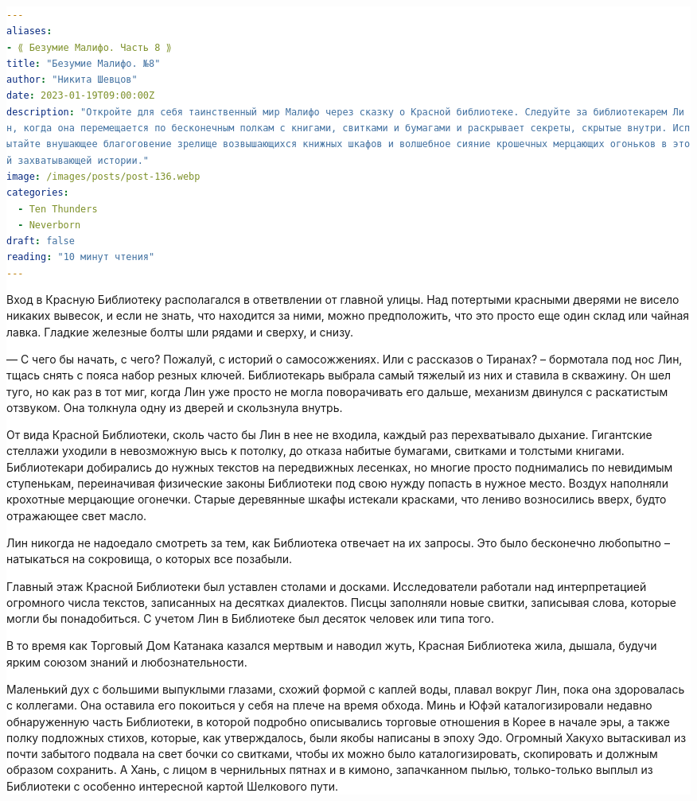 ```yaml
---
aliases: 
- ⟪ Безумие Малифо. Часть 8 ⟫
title: "Безумие Малифо. №8"
author: "Никита Шевцов"
date: 2023-01-19T09:00:00Z
description: "Откройте для себя таинственный мир Малифо через сказку о Красной библиотеке. Следуйте за библиотекарем Лин, когда она перемещается по бесконечным полкам с книгами, свитками и бумагами и раскрывает секреты, скрытые внутри. Испытайте внушающее благоговение зрелище возвышающихся книжных шкафов и волшебное сияние крошечных мерцающих огоньков в этой захватывающей истории."
image: /images/posts/post-136.webp
categories: 
  - Ten Thunders
  - Neverborn
draft: false
reading: "10 минут чтения"
---
```


Вход в Красную Библиотеку располагался в ответвлении от главной улицы. Над потертыми красными дверями не висело никаких вывесок, и если не знать, что находится за ними, можно предположить, что это просто еще один склад или чайная лавка. Гладкие железные болты шли рядами и сверху, и снизу.

— С чего бы начать, с чего? Пожалуй, с историй о самосожжениях. Или с рассказов о Тиранах? – бормотала под нос Лин, тщась снять с пояса набор резных ключей. Библиотекарь выбрала самый тяжелый из них и ставила в скважину. Он шел туго, но как раз в тот миг, когда Лин уже просто не могла поворачивать его дальше, механизм двинулся с раскатистым отзвуком. Она толкнула одну из дверей и скользнула внутрь.

От вида Красной Библиотеки, сколь часто бы Лин в нее не входила, каждый раз перехватывало дыхание. Гигантские стеллажи уходили в невозможную высь к потолку, до отказа набитые бумагами, свитками и толстыми книгами. Библиотекари добирались до нужных текстов на передвижных лесенках, но многие просто поднимались по невидимым ступенькам, переиначивая физические законы Библиотеки под свою нужду попасть в нужное место. Воздух наполняли крохотные мерцающие огонечки. Старые деревянные шкафы истекали красками, что лениво возносились вверх, будто отражающее свет масло.

Лин никогда не надоедало смотреть за тем, как Библиотека отвечает на их запросы. Это было бесконечно любопытно – натыкаться на сокровища, о которых все позабыли.

Главный этаж Красной Библиотеки был уставлен столами и досками. Исследователи работали над интерпретацией огромного числа текстов, записанных на десятках диалектов. Писцы заполняли новые свитки, записывая слова, которые могли бы понадобиться. С учетом Лин в Библиотеке был десяток человек или типа того.

В то время как Торговый Дом Катанака казался мертвым и наводил жуть, Красная Библиотека жила, дышала, будучи ярким союзом знаний и любознательности.

Маленький дух с большими выпуклыми глазами, схожий формой с каплей воды, плавал вокруг Лин, пока она здоровалась с коллегами. Она оставила его покоиться у себя на плече на время обхода. Минь и Юфэй каталогизировали недавно обнаруженную часть Библиотеки, в которой подробно описывались торговые отношения в Корее в начале эры, а также полку подложных стихов, которые, как утверждалось, были якобы написаны в эпоху Эдо. Огромный Хакухо вытаскивал из почти забытого подвала на свет бочки со свитками, чтобы их можно было каталогизировать, скопировать и должным образом сохранить. А Хань, с лицом в чернильных пятнах и в кимоно, запачканном пылью, только-только выплыл из Библиотеки с особенно интересной картой Шелкового пути.
